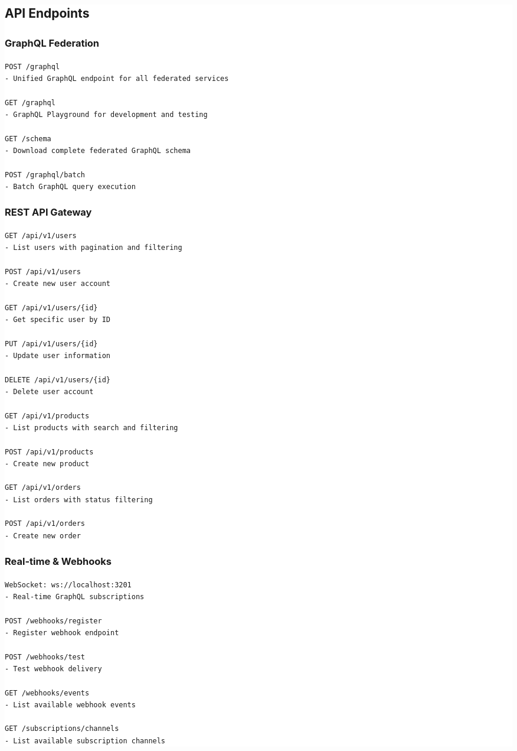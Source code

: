 ## API Endpoints

### GraphQL Federation
```
POST /graphql
- Unified GraphQL endpoint for all federated services

GET /graphql
- GraphQL Playground for development and testing

GET /schema
- Download complete federated GraphQL schema

POST /graphql/batch
- Batch GraphQL query execution
```

### REST API Gateway
```
GET /api/v1/users
- List users with pagination and filtering

POST /api/v1/users
- Create new user account

GET /api/v1/users/{id}
- Get specific user by ID

PUT /api/v1/users/{id}
- Update user information

DELETE /api/v1/users/{id}
- Delete user account

GET /api/v1/products
- List products with search and filtering

POST /api/v1/products
- Create new product

GET /api/v1/orders
- List orders with status filtering

POST /api/v1/orders
- Create new order
```

### Real-time & Webhooks
```
WebSocket: ws://localhost:3201
- Real-time GraphQL subscriptions

POST /webhooks/register
- Register webhook endpoint

POST /webhooks/test
- Test webhook delivery

GET /webhooks/events
- List available webhook events

GET /subscriptions/channels
- List available subscription channels
```